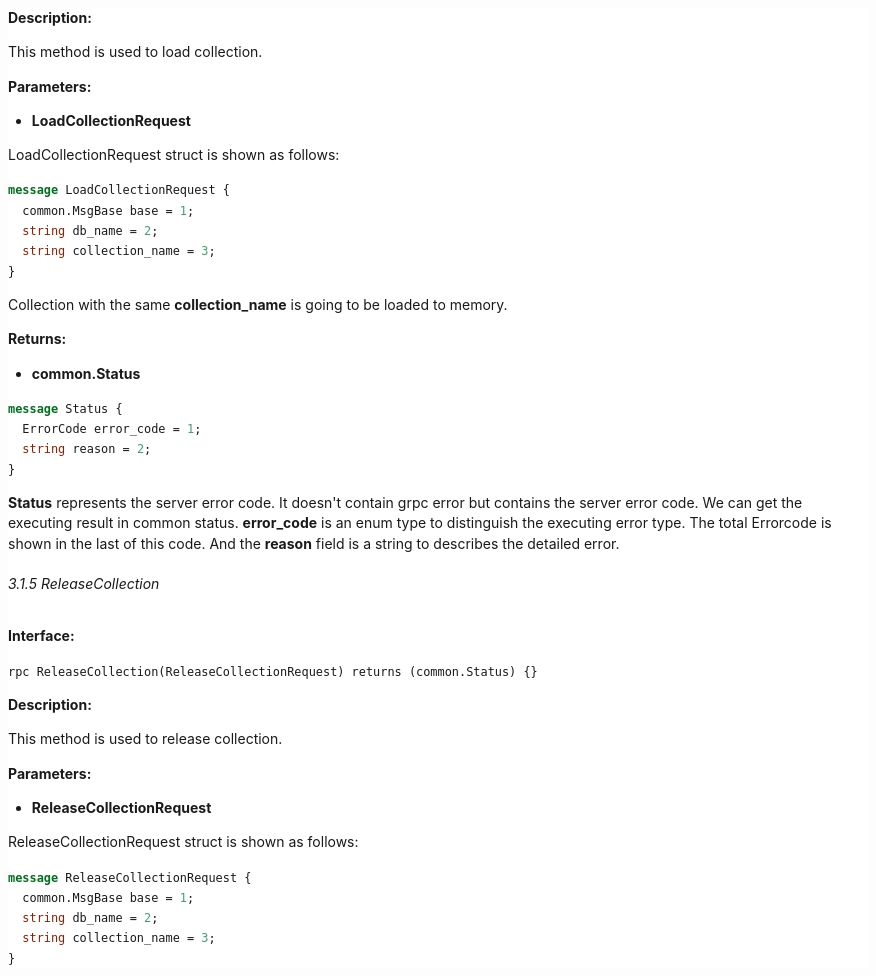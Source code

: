 **Description:**

This method is used to load collection.

**Parameters:**

- **LoadCollectionRequest**

LoadCollectionRequest struct is shown as follows:

```protobuf
message LoadCollectionRequest {
  common.MsgBase base = 1;
  string db_name = 2;
  string collection_name = 3;
}
```

Collection with the same **collection_name** is going to be loaded to memory.

**Returns:**

- **common.Status**

```protobuf
message Status {
  ErrorCode error_code = 1;
  string reason = 2;
}
```

**Status** represents the server error code. It doesn't contain grpc error but contains the server error code. We can get the executing result in common status. **error_code** is an enum type to distinguish the executing error type. The total Errorcode is shown in the last of this code. And the **reason** field is a string to describes the detailed error.

###### 3.1.5 ReleaseCollection

**Interface:**

```
rpc ReleaseCollection(ReleaseCollectionRequest) returns (common.Status) {}
```

**Description:**

This method is used to release collection.

**Parameters:**

- **ReleaseCollectionRequest**

ReleaseCollectionRequest struct is shown as follows:

```protobuf
message ReleaseCollectionRequest {
  common.MsgBase base = 1;
  string db_name = 2;
  string collection_name = 3;
}
```
